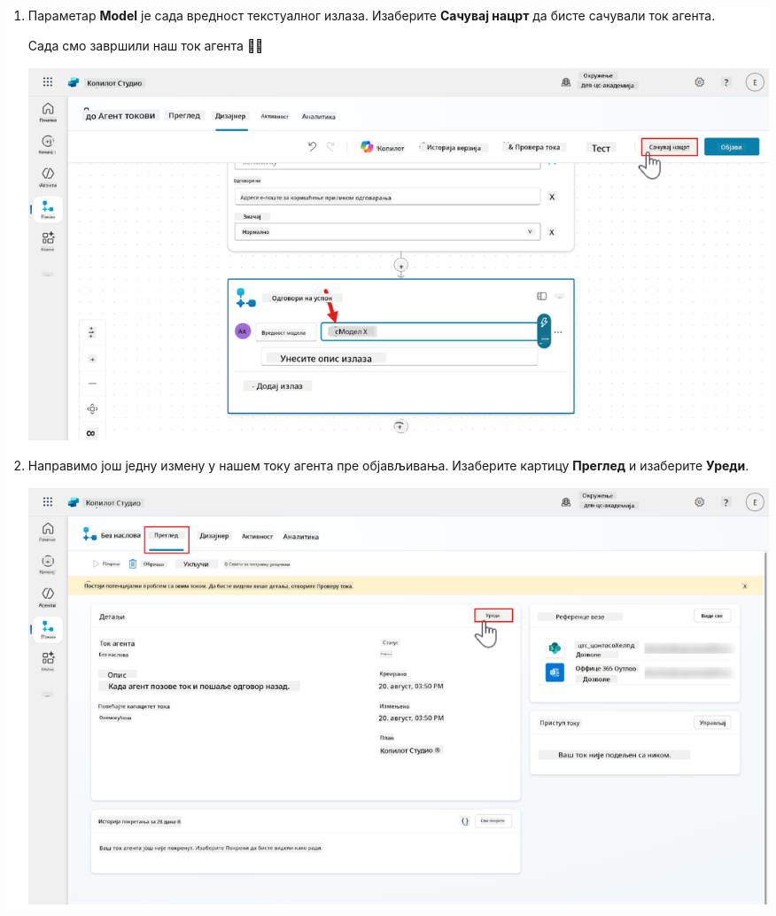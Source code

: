 1. Параметар **Model** је сада вредност текстуалног излаза. Изаберите **Сачувај нацрт** да бисте сачували ток агента.

    Сада смо завршили наш ток агента 👏🏻

    ![Изабери сачувај нацрт](../../../../../translated_images/9.1_55_SaveDraftAgentFlow.5ab97895a901458362881fc9ee576762bdb0883b37a6cbd7a631ddc2750705af.sr.png)

1. Направимо још једну измену у нашем току агента пре објављивања. Изаберите картицу **Преглед** и изаберите **Уреди**.

    ![Изабери Уреди](../../../../../translated_images/9.1_56_EditAgentFlowDetails.023e8149284b9ae79dd3d95f574ff90bbcc1cc4a9fff4be56664ccbe0698f310.sr.png)
